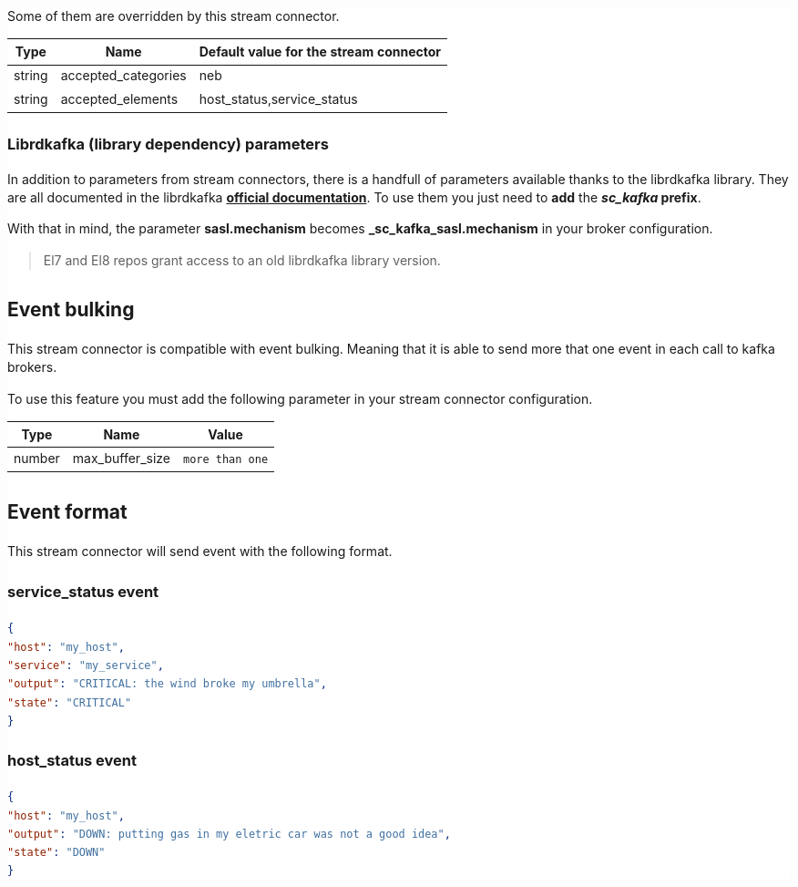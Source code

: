 Some of them are overridden by this stream connector.

| Type   | Name                | Default value for the stream connector |
| ------ | ------------------- | -------------------------------------- |
| string | accepted_categories | neb                                    |
| string | accepted_elements   | host_status,service_status             |

### Librdkafka (library dependency) parameters

In addition to parameters from stream connectors, there is a handfull of parameters available thanks to the librdkafka library. They are all documented in the librdkafka **[official documentation](https://github.com/edenhill/librdkafka/blob/v0.11.4/CONFIGURATION.md)**. To use them you just need to **add** the **_sc_kafka_ prefix**.

With that in mind, the parameter **sasl.mechanism** becomes **_sc_kafka_sasl.mechanism** in your broker configuration.

> El7 and El8 repos grant access to an old librdkafka library version.

## Event bulking

This stream connector is compatible with event bulking. Meaning that it is able to send more that one event in each call to kafka brokers.

To use this feature you must add the following parameter in your stream connector configuration.

| Type   | Name            | Value           |
| ------ | --------------- | --------------- |
| number | max_buffer_size | `more than one` |

## Event format

This stream connector will send event with the following format.

### service_status event

```json
{
"host": "my_host",
"service": "my_service",
"output": "CRITICAL: the wind broke my umbrella",
"state": "CRITICAL"
}
```

### host_status event

```json
{
"host": "my_host",
"output": "DOWN: putting gas in my eletric car was not a good idea",
"state": "DOWN"
}
```
